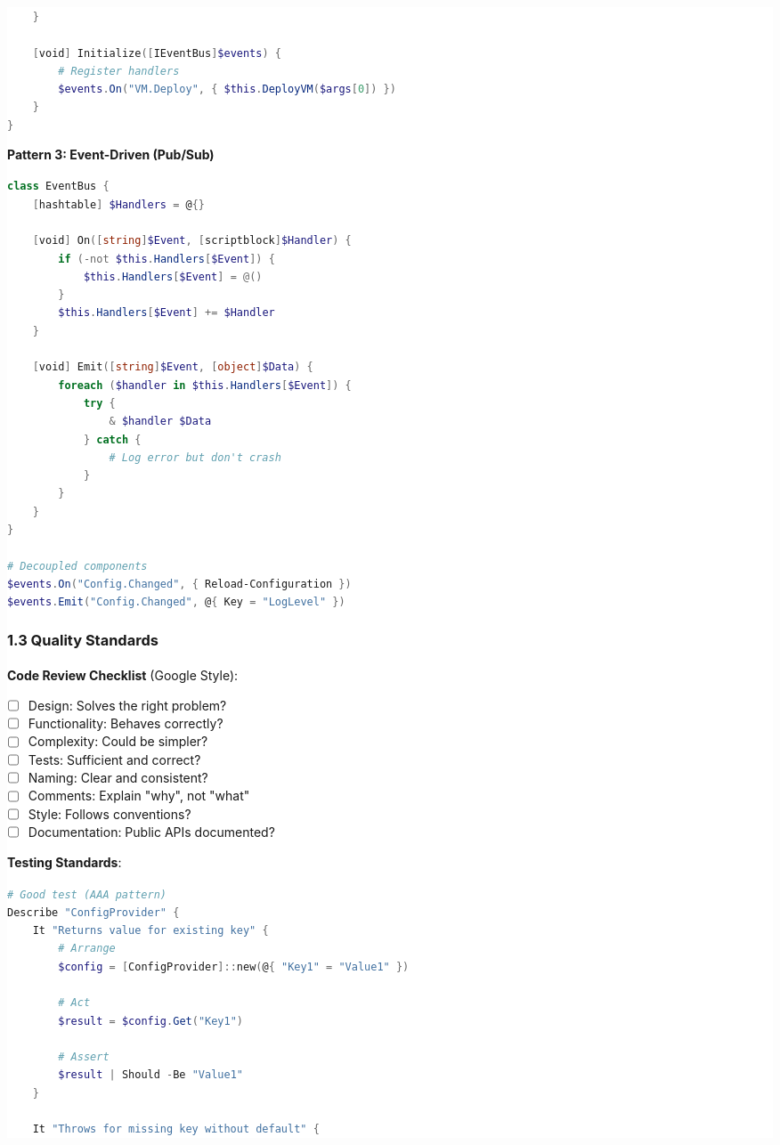```powershell
    }
    
    [void] Initialize([IEventBus]$events) {
        # Register handlers
        $events.On("VM.Deploy", { $this.DeployVM($args[0]) })
    }
}
```

**Pattern 3: Event-Driven (Pub/Sub)**
```powershell
class EventBus {
    [hashtable] $Handlers = @{}
    
    [void] On([string]$Event, [scriptblock]$Handler) {
        if (-not $this.Handlers[$Event]) {
            $this.Handlers[$Event] = @()
        }
        $this.Handlers[$Event] += $Handler
    }
    
    [void] Emit([string]$Event, [object]$Data) {
        foreach ($handler in $this.Handlers[$Event]) {
            try {
                & $handler $Data
            } catch {
                # Log error but don't crash
            }
        }
    }
}

# Decoupled components
$events.On("Config.Changed", { Reload-Configuration })
$events.Emit("Config.Changed", @{ Key = "LogLevel" })
```

### 1.3 Quality Standards

**Code Review Checklist** (Google Style):
- [ ] Design: Solves the right problem?
- [ ] Functionality: Behaves correctly?
- [ ] Complexity: Could be simpler?
- [ ] Tests: Sufficient and correct?
- [ ] Naming: Clear and consistent?
- [ ] Comments: Explain "why", not "what"
- [ ] Style: Follows conventions?
- [ ] Documentation: Public APIs documented?

**Testing Standards**:
```powershell
# Good test (AAA pattern)
Describe "ConfigProvider" {
    It "Returns value for existing key" {
        # Arrange
        $config = [ConfigProvider]::new(@{ "Key1" = "Value1" })
        
        # Act
        $result = $config.Get("Key1")
        
        # Assert
        $result | Should -Be "Value1"
    }
    
    It "Throws for missing key without default" {
```